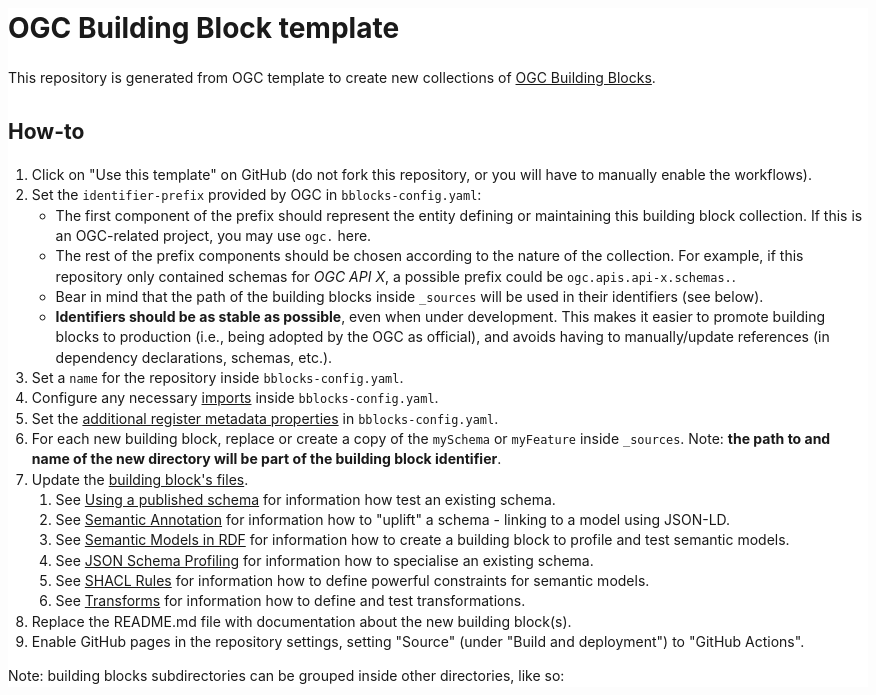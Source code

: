 # OGC Building Block template

This repository is generated from OGC template to create new collections of
[OGC Building Blocks](https://ogcincubator.github.io/bblocks-docs/).


## How-to

1. Click on "Use this template" on GitHub (do not fork this repository, or you will have to manually enable the
   workflows).
2. Set the `identifier-prefix` provided by OGC in `bblocks-config.yaml`:
   * The first component of the prefix should represent the entity defining or maintaining this building block
     collection. If this is an OGC-related project, you may use `ogc.` here.
   * The rest of the prefix components should be chosen according to the nature of the collection. For example, if
     this repository only contained schemas for *OGC API X*, a possible prefix could be `ogc.apis.api-x.schemas.`.
   * Bear in mind that the path of the building blocks inside `_sources` will be used in their identifiers (see below).
   * **Identifiers should be as stable as possible**, even when under development. This makes it easier to promote
     building blocks to production (i.e., being adopted by the OGC as official), and avoids having to manually/update
     references (in dependency declarations, schemas, etc.).
3. Set a `name` for the repository inside `bblocks-config.yaml`.
4. Configure any necessary [imports](#setting-up-imports) inside `bblocks-config.yaml`.
5. Set the [additional register metadata properties](#additional-register-metadata-properties) in `bblocks-config.yaml`.
6. For each new building block, replace or create a copy of the `mySchema` or `myFeature` inside `_sources`.
   Note: **the path to and name of the new directory will be part of the building block identifier**.
7. Update the [building block's files](#building-block-structure).
   1. See [Using a published schema](https://ogcincubator.github.io/bblocks-docs/create/schema) for information how test an existing schema.
   2. See [Semantic Annotation](https://ogcincubator.github.io/bblocks-docs/create/semantic-uplift) for information how to "uplift" a schema - linking to a model using JSON-LD.
   3. See [Semantic Models in RDF](https://ogcincubator.github.io/bblocks-docs/create/rdf-only) for information how to create a building block to profile and test semantic models.
   4. See [JSON Schema Profiling](https://ogcincubator.github.io/bblocks-docs/create/schema#profiling-json-schemas) for information how to specialise an existing schema.
   5. See [SHACL Rules](https://ogcincubator.github.io/bblocks-docs/create/validation) for information how to define powerful constraints for semantic models.
   6. See [Transforms](https://ogcincubator.github.io/bblocks-docs/create/transforms) for information how to define and test transformations.
8. Replace the README.md file with documentation about the new building block(s).
9. Enable GitHub pages in the repository settings, setting "Source" (under "Build and deployment")
   to "GitHub Actions".

Note: building blocks subdirectories can be grouped inside other directories, like so:
